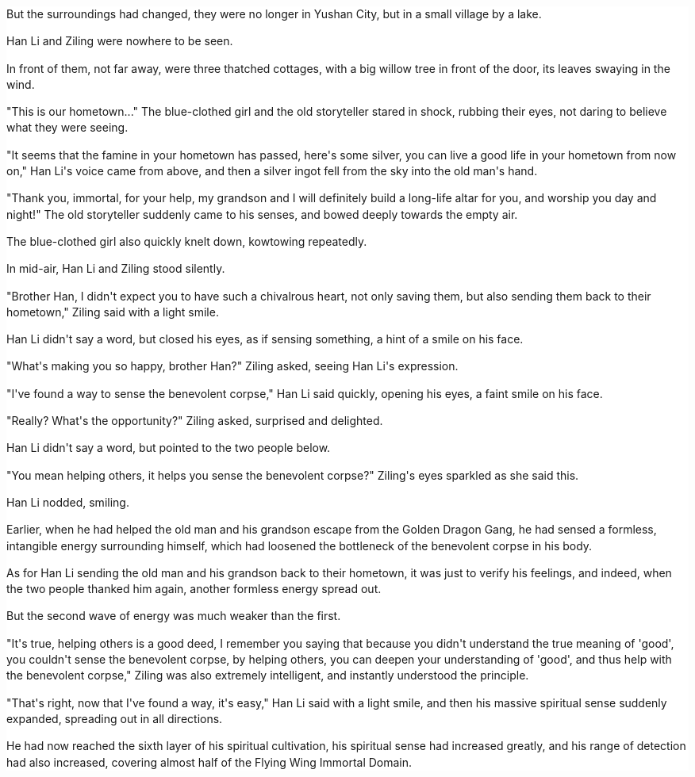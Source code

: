 But the surroundings had changed, they were no longer in Yushan City, but in a small village by a lake.

Han Li and Ziling were nowhere to be seen.

In front of them, not far away, were three thatched cottages, with a big willow tree in front of the door, its leaves swaying in the wind.

"This is our hometown..." The blue-clothed girl and the old storyteller stared in shock, rubbing their eyes, not daring to believe what they were seeing.

"It seems that the famine in your hometown has passed, here's some silver, you can live a good life in your hometown from now on," Han Li's voice came from above, and then a silver ingot fell from the sky into the old man's hand.

"Thank you, immortal, for your help, my grandson and I will definitely build a long-life altar for you, and worship you day and night!" The old storyteller suddenly came to his senses, and bowed deeply towards the empty air.

The blue-clothed girl also quickly knelt down, kowtowing repeatedly.

In mid-air, Han Li and Ziling stood silently.

"Brother Han, I didn't expect you to have such a chivalrous heart, not only saving them, but also sending them back to their hometown," Ziling said with a light smile.

Han Li didn't say a word, but closed his eyes, as if sensing something, a hint of a smile on his face.

"What's making you so happy, brother Han?" Ziling asked, seeing Han Li's expression.

"I've found a way to sense the benevolent corpse," Han Li said quickly, opening his eyes, a faint smile on his face.

"Really? What's the opportunity?" Ziling asked, surprised and delighted.

Han Li didn't say a word, but pointed to the two people below.

"You mean helping others, it helps you sense the benevolent corpse?" Ziling's eyes sparkled as she said this.

Han Li nodded, smiling.

Earlier, when he had helped the old man and his grandson escape from the Golden Dragon Gang, he had sensed a formless, intangible energy surrounding himself, which had loosened the bottleneck of the benevolent corpse in his body.

As for Han Li sending the old man and his grandson back to their hometown, it was just to verify his feelings, and indeed, when the two people thanked him again, another formless energy spread out.

But the second wave of energy was much weaker than the first.

"It's true, helping others is a good deed, I remember you saying that because you didn't understand the true meaning of 'good', you couldn't sense the benevolent corpse, by helping others, you can deepen your understanding of 'good', and thus help with the benevolent corpse," Ziling was also extremely intelligent, and instantly understood the principle.

"That's right, now that I've found a way, it's easy," Han Li said with a light smile, and then his massive spiritual sense suddenly expanded, spreading out in all directions.

He had now reached the sixth layer of his spiritual cultivation, his spiritual sense had increased greatly, and his range of detection had also increased, covering almost half of the Flying Wing Immortal Domain.
